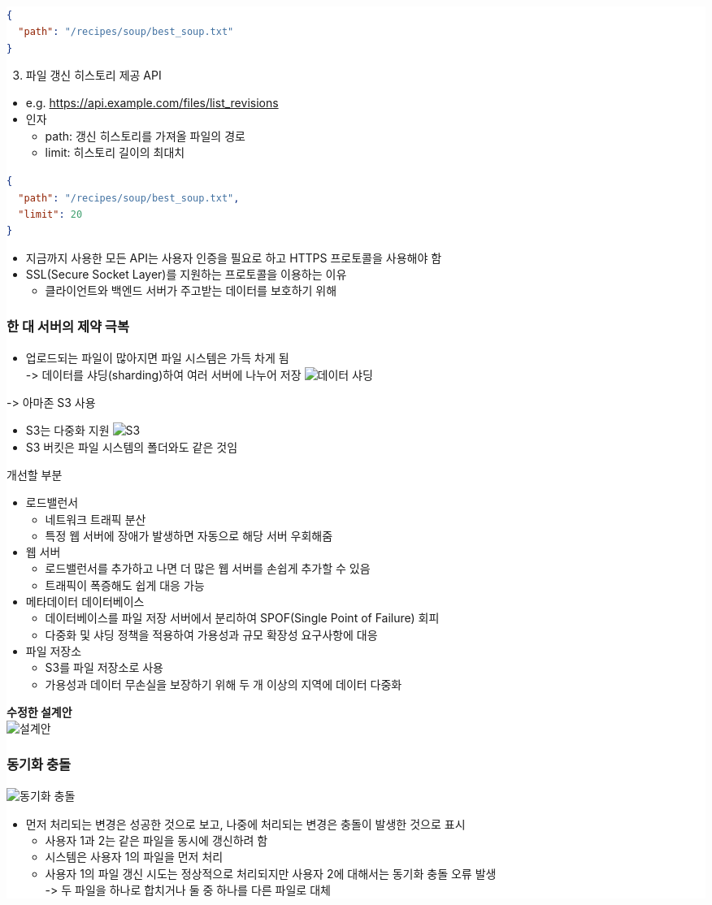 ```json
{
  "path": "/recipes/soup/best_soup.txt"
}   
```
3. 파일 갱신 히스토리 제공 API
- e.g. https://api.example.com/files/list_revisions
- 인자
  - path: 갱신 히스토리를 가져올 파일의 경로
  - limit: 히스토리 길이의 최대치
```json
{
  "path": "/recipes/soup/best_soup.txt",
  "limit": 20
}
```
- 지금까지 사용한 모든 API는 사용자 인증을 필요로 하고 HTTPS 프로토콜을 사용해야 함
- SSL(Secure Socket Layer)를 지원하는 프로토콜을 이용하는 이유
  - 클라이언트와 백엔드 서버가 주고받는 데이터를 보호하기 위해

### 한 대 서버의 제약 극복
- 업로드되는 파일이 많아지면 파일 시스템은 가득 차게 됨 <br>
-> 데이터를 샤딩(sharding)하여 여러 서버에 나누어 저장
![데이터 샤딩](images/nayeon/sharding.png)

-> 아마존 S3 사용 
- S3는 다중화 지원
![S3](images/nayeon/S3.png)
- S3 버킷은 파일 시스템의 폴더와도 같은 것임

개선할 부분
- 로드밸런서
  - 네트워크 트래픽 분산
  - 특정 웹 서버에 장애가 발생하면 자동으로 해당 서버 우회해줌
- 웹 서버
  - 로드밸런서를 추가하고 나면 더 많은 웹 서버를 손쉽게 추가할 수 있음
  - 트래픽이 폭증해도 쉽게 대응 가능
- 메타데이터 데이터베이스
  - 데이터베이스를 파일 저장 서버에서 분리하여 SPOF(Single Point of Failure) 회피
  - 다중화 및 샤딩 정책을 적용하여 가용성과 규모 확장성 요구사항에 대응
- 파일 저장소
  - S3를 파일 저장소로 사용
  - 가용성과 데이터 무손실을 보장하기 위해 두 개 이상의 지역에 데이터 다중화

**수정한 설계안** <br>
![설계안](images/nayeon/architecture.png)

### 동기화 충돌
![동기화 충돌](images/nayeon/sync_conflict.png)
- 먼저 처리되는 변경은 성공한 것으로 보고, 나중에 처리되는 변경은 충돌이 발생한 것으로 표시
  - 사용자 1과 2는 같은 파일을 동시에 갱신하려 함
  - 시스템은 사용자 1의 파일을 먼저 처리
  - 사용자 1의 파일 갱신 시도는 정상적으로 처리되지만 사용자 2에 대해서는 동기화 충돌 오류 발생 <br>
  -> 두 파일을 하나로 합치거나 둘 중 하나를 다른 파일로 대체
